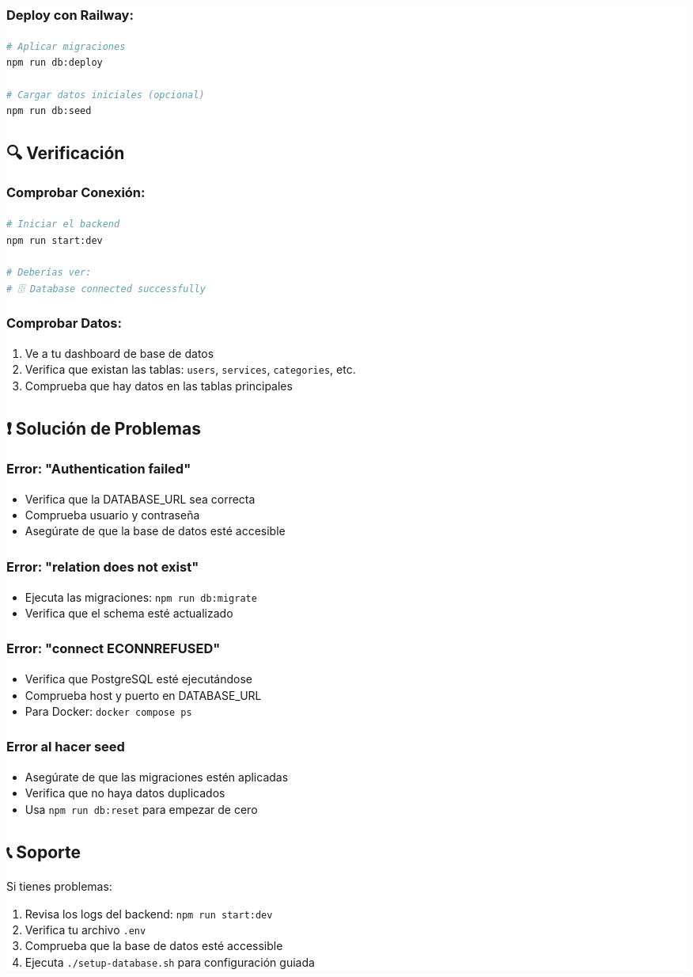 ### Deploy con Railway:
```bash
# Aplicar migraciones
npm run db:deploy

# Cargar datos iniciales (opcional)
npm run db:seed
```

## 🔍 Verificación

### Comprobar Conexión:
```bash
# Iniciar el backend
npm run start:dev

# Deberías ver:
# 🗄️ Database connected successfully
```

### Comprobar Datos:
1. Ve a tu dashboard de base de datos
2. Verifica que existan las tablas: `users`, `services`, `categories`, etc.
3. Comprueba que hay datos en las tablas principales

## ❗ Solución de Problemas

### Error: "Authentication failed"
- Verifica que la DATABASE_URL sea correcta
- Comprueba usuario y contraseña
- Asegúrate de que la base de datos esté accesible

### Error: "relation does not exist"
- Ejecuta las migraciones: `npm run db:migrate`
- Verifica que el schema esté actualizado

### Error: "connect ECONNREFUSED"
- Verifica que PostgreSQL esté ejecutándose
- Comprueba host y puerto en DATABASE_URL
- Para Docker: `docker compose ps`

### Error al hacer seed
- Asegúrate de que las migraciones estén aplicadas
- Verifica que no haya datos duplicados
- Usa `npm run db:reset` para empezar de cero

## 📞 Soporte

Si tienes problemas:
1. Revisa los logs del backend: `npm run start:dev`
2. Verifica tu archivo `.env`
3. Comprueba que la base de datos esté accessible
4. Ejecuta `./setup-database.sh` para configuración guiada